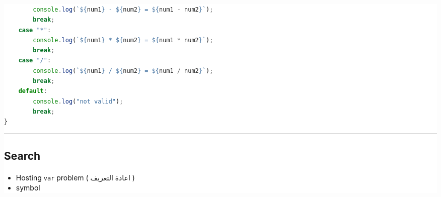 ```javascript
		console.log(`${num1} - ${num2} = ${num1 - num2}`);
		break;
	case "*":
		console.log(`${num1} * ${num2} = ${num1 * num2}`);
		break;
	case "/":
		console.log(`${num1} / ${num2} = ${num1 / num2}`);
		break;
	default:
		console.log("not valid");
		break;
}
```
---
## Search
- Hosting `var` problem  ( اعادة التعريف )
- symbol
